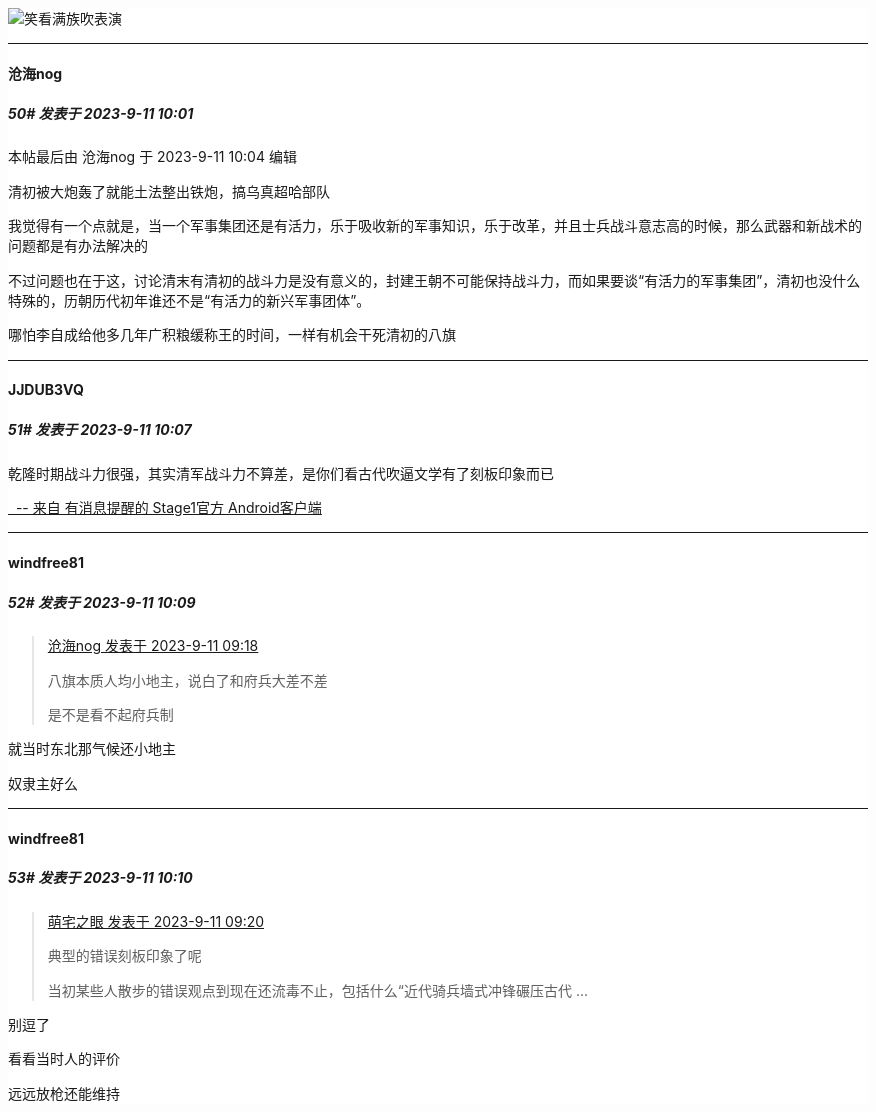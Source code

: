 <img src="https://static.saraba1st.com/image/smiley/face2017/067.png" referrerpolicy="no-referrer">笑看满族吹表演

*****

####  沧海nog  
##### 50#       发表于 2023-9-11 10:01

 本帖最后由 沧海nog 于 2023-9-11 10:04 编辑 

清初被大炮轰了就能土法整出铁炮，搞乌真超哈部队

我觉得有一个点就是，当一个军事集团还是有活力，乐于吸收新的军事知识，乐于改革，并且士兵战斗意志高的时候，那么武器和新战术的问题都是有办法解决的

不过问题也在于这，讨论清末有清初的战斗力是没有意义的，封建王朝不可能保持战斗力，而如果要谈“有活力的军事集团”，清初也没什么特殊的，历朝历代初年谁还不是“有活力的新兴军事团体”。

哪怕李自成给他多几年广积粮缓称王的时间，一样有机会干死清初的八旗

*****

####  JJDUB3VQ  
##### 51#       发表于 2023-9-11 10:07

乾隆时期战斗力很强，其实清军战斗力不算差，是你们看古代吹逼文学有了刻板印象而已

[  -- 来自 有消息提醒的 Stage1官方 Android客户端](https://www.coolapk.com/apk/140634)

*****

####  windfree81  
##### 52#       发表于 2023-9-11 10:09

<blockquote><a href="httphttps://bbs.saraba1st.com/2b/forum.php?mod=redirect&amp;goto=findpost&amp;pid=62361915&amp;ptid=2152210" target="_blank">沧海nog 发表于 2023-9-11 09:18</a>

八旗本质人均小地主，说白了和府兵大差不差

是不是看不起府兵制</blockquote>
就当时东北那气候还小地主

奴隶主好么

*****

####  windfree81  
##### 53#       发表于 2023-9-11 10:10

<blockquote><a href="httphttps://bbs.saraba1st.com/2b/forum.php?mod=redirect&amp;goto=findpost&amp;pid=62361945&amp;ptid=2152210" target="_blank">萌宅之眼 发表于 2023-9-11 09:20</a>

典型的错误刻板印象了呢

当初某些人散步的错误观点到现在还流毒不止，包括什么“近代骑兵墙式冲锋碾压古代 ...</blockquote>
别逗了 

看看当时人的评价

远远放枪还能维持
